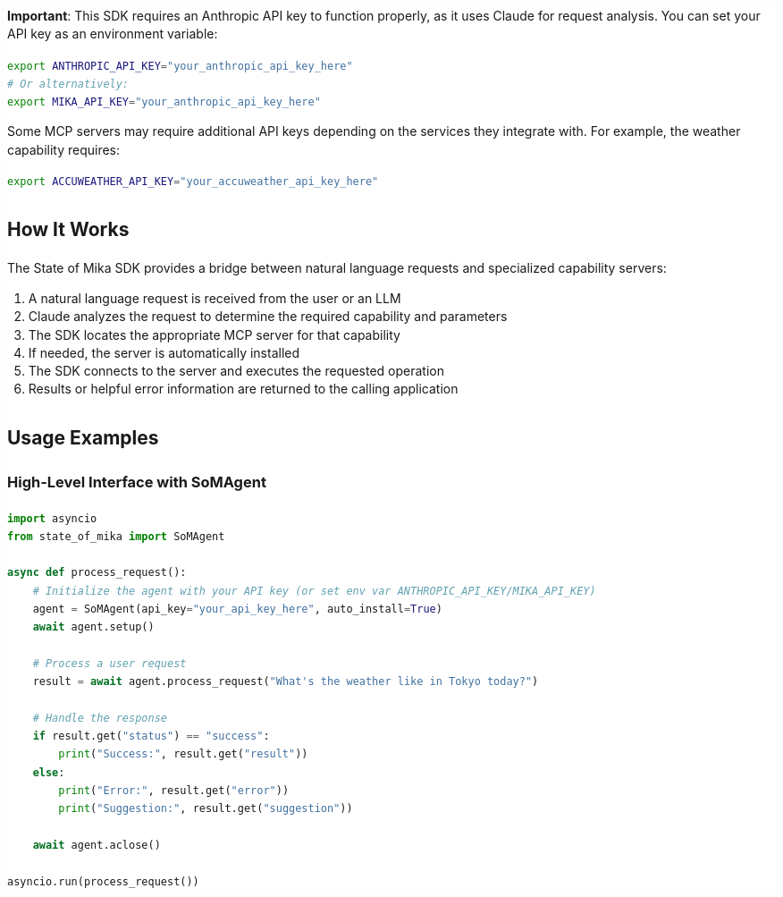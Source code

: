 **Important**: This SDK requires an Anthropic API key to function properly, as it uses Claude for request analysis. You can set your API key as an environment variable:

```bash
export ANTHROPIC_API_KEY="your_anthropic_api_key_here"
# Or alternatively:
export MIKA_API_KEY="your_anthropic_api_key_here"
```

Some MCP servers may require additional API keys depending on the services they integrate with. For example, the weather capability requires:

```bash
export ACCUWEATHER_API_KEY="your_accuweather_api_key_here"
```

## How It Works

The State of Mika SDK provides a bridge between natural language requests and specialized capability servers:

1. A natural language request is received from the user or an LLM
2. Claude analyzes the request to determine the required capability and parameters
3. The SDK locates the appropriate MCP server for that capability
4. If needed, the server is automatically installed
5. The SDK connects to the server and executes the requested operation
6. Results or helpful error information are returned to the calling application

## Usage Examples

### High-Level Interface with SoMAgent

```python
import asyncio
from state_of_mika import SoMAgent

async def process_request():
    # Initialize the agent with your API key (or set env var ANTHROPIC_API_KEY/MIKA_API_KEY)
    agent = SoMAgent(api_key="your_api_key_here", auto_install=True)
    await agent.setup()
    
    # Process a user request
    result = await agent.process_request("What's the weather like in Tokyo today?")
    
    # Handle the response
    if result.get("status") == "success":
        print("Success:", result.get("result"))
    else:
        print("Error:", result.get("error"))
        print("Suggestion:", result.get("suggestion"))
    
    await agent.aclose()

asyncio.run(process_request())
```
